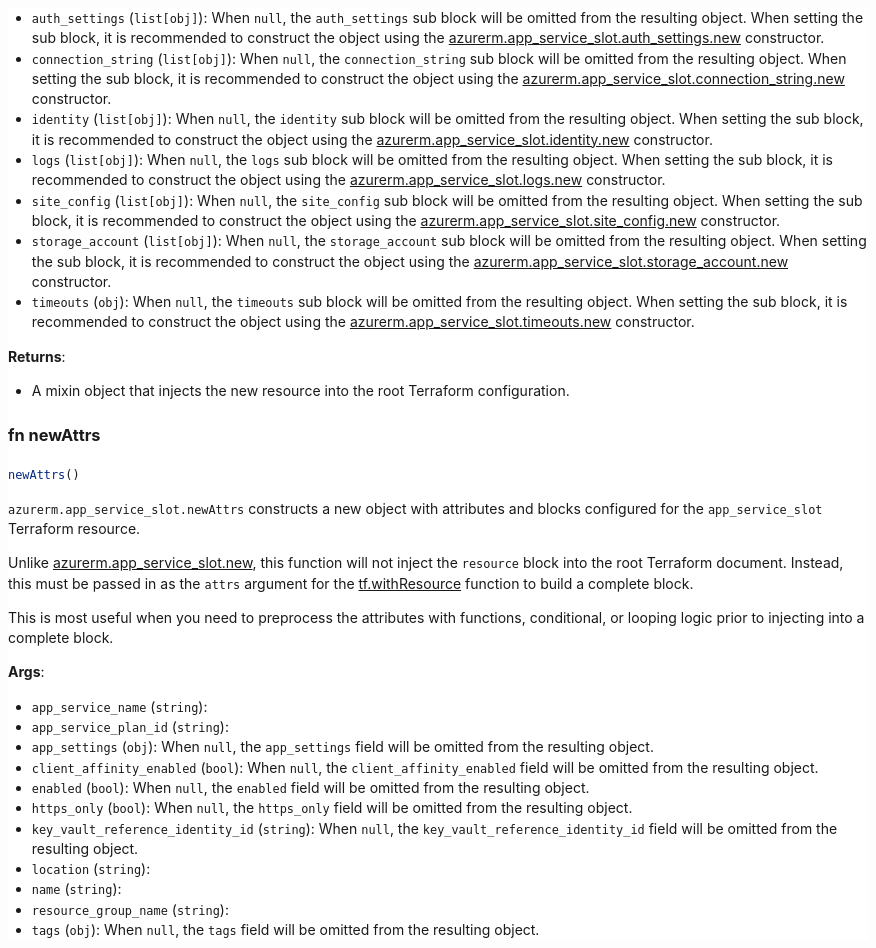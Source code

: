   - `auth_settings` (`list[obj]`):  When `null`, the `auth_settings` sub block will be omitted from the resulting object. When setting the sub block, it is recommended to construct the object using the [azurerm.app_service_slot.auth_settings.new](#fn-appserviceslotauthsettingsnew) constructor.
  - `connection_string` (`list[obj]`):  When `null`, the `connection_string` sub block will be omitted from the resulting object. When setting the sub block, it is recommended to construct the object using the [azurerm.app_service_slot.connection_string.new](#fn-appserviceslotconnectionstringnew) constructor.
  - `identity` (`list[obj]`):  When `null`, the `identity` sub block will be omitted from the resulting object. When setting the sub block, it is recommended to construct the object using the [azurerm.app_service_slot.identity.new](#fn-appserviceslotidentitynew) constructor.
  - `logs` (`list[obj]`):  When `null`, the `logs` sub block will be omitted from the resulting object. When setting the sub block, it is recommended to construct the object using the [azurerm.app_service_slot.logs.new](#fn-appserviceslotlogsnew) constructor.
  - `site_config` (`list[obj]`):  When `null`, the `site_config` sub block will be omitted from the resulting object. When setting the sub block, it is recommended to construct the object using the [azurerm.app_service_slot.site_config.new](#fn-appserviceslotsiteconfignew) constructor.
  - `storage_account` (`list[obj]`):  When `null`, the `storage_account` sub block will be omitted from the resulting object. When setting the sub block, it is recommended to construct the object using the [azurerm.app_service_slot.storage_account.new](#fn-appserviceslotstorageaccountnew) constructor.
  - `timeouts` (`obj`):  When `null`, the `timeouts` sub block will be omitted from the resulting object. When setting the sub block, it is recommended to construct the object using the [azurerm.app_service_slot.timeouts.new](#fn-appserviceslottimeoutsnew) constructor.

**Returns**:
- A mixin object that injects the new resource into the root Terraform configuration.


### fn newAttrs

```ts
newAttrs()
```


`azurerm.app_service_slot.newAttrs` constructs a new object with attributes and blocks configured for the `app_service_slot`
Terraform resource.

Unlike [azurerm.app_service_slot.new](#fn-appserviceslotnew), this function will not inject the `resource`
block into the root Terraform document. Instead, this must be passed in as the `attrs` argument for the
[tf.withResource](https://github.com/tf-libsonnet/core/tree/main/docs#fn-withresource) function to build a complete block.

This is most useful when you need to preprocess the attributes with functions, conditional, or looping logic prior to
injecting into a complete block.

**Args**:
  - `app_service_name` (`string`): 
  - `app_service_plan_id` (`string`): 
  - `app_settings` (`obj`):  When `null`, the `app_settings` field will be omitted from the resulting object.
  - `client_affinity_enabled` (`bool`):  When `null`, the `client_affinity_enabled` field will be omitted from the resulting object.
  - `enabled` (`bool`):  When `null`, the `enabled` field will be omitted from the resulting object.
  - `https_only` (`bool`):  When `null`, the `https_only` field will be omitted from the resulting object.
  - `key_vault_reference_identity_id` (`string`):  When `null`, the `key_vault_reference_identity_id` field will be omitted from the resulting object.
  - `location` (`string`): 
  - `name` (`string`): 
  - `resource_group_name` (`string`): 
  - `tags` (`obj`):  When `null`, the `tags` field will be omitted from the resulting object.